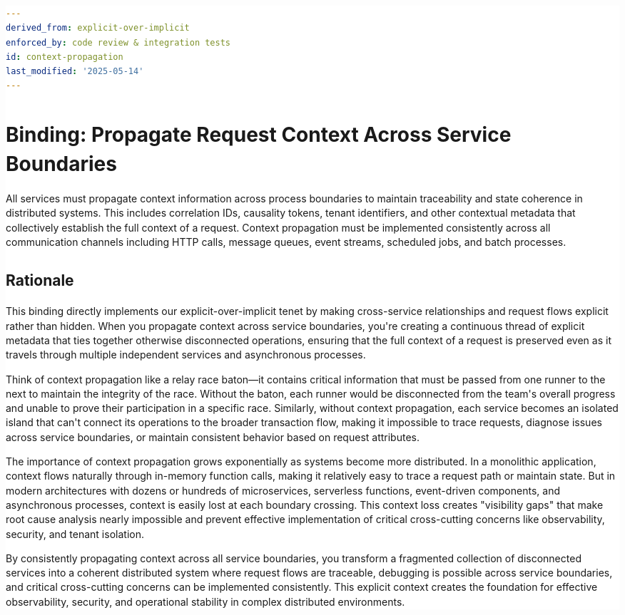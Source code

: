 ```yaml
---
derived_from: explicit-over-implicit
enforced_by: code review & integration tests
id: context-propagation
last_modified: '2025-05-14'
---
```

# Binding: Propagate Request Context Across Service Boundaries

All services must propagate context information across process boundaries to maintain
traceability and state coherence in distributed systems. This includes correlation IDs,
causality tokens, tenant identifiers, and other contextual metadata that collectively
establish the full context of a request. Context propagation must be implemented
consistently across all communication channels including HTTP calls, message queues,
event streams, scheduled jobs, and batch processes.

## Rationale

This binding directly implements our explicit-over-implicit tenet by making
cross-service relationships and request flows explicit rather than hidden. When you
propagate context across service boundaries, you're creating a continuous thread of
explicit metadata that ties together otherwise disconnected operations, ensuring that
the full context of a request is preserved even as it travels through multiple
independent services and asynchronous processes.

Think of context propagation like a relay race baton—it contains critical information
that must be passed from one runner to the next to maintain the integrity of the race.
Without the baton, each runner would be disconnected from the team's overall progress
and unable to prove their participation in a specific race. Similarly, without context
propagation, each service becomes an isolated island that can't connect its operations
to the broader transaction flow, making it impossible to trace requests, diagnose issues
across service boundaries, or maintain consistent behavior based on request attributes.

The importance of context propagation grows exponentially as systems become more
distributed. In a monolithic application, context flows naturally through in-memory
function calls, making it relatively easy to trace a request path or maintain state. But
in modern architectures with dozens or hundreds of microservices, serverless functions,
event-driven components, and asynchronous processes, context is easily lost at each
boundary crossing. This context loss creates "visibility gaps" that make root cause
analysis nearly impossible and prevent effective implementation of critical
cross-cutting concerns like observability, security, and tenant isolation.

By consistently propagating context across all service boundaries, you transform a
fragmented collection of disconnected services into a coherent distributed system where
request flows are traceable, debugging is possible across service boundaries, and
critical cross-cutting concerns can be implemented consistently. This explicit context
creates the foundation for effective observability, security, and operational stability
in complex distributed environments.

